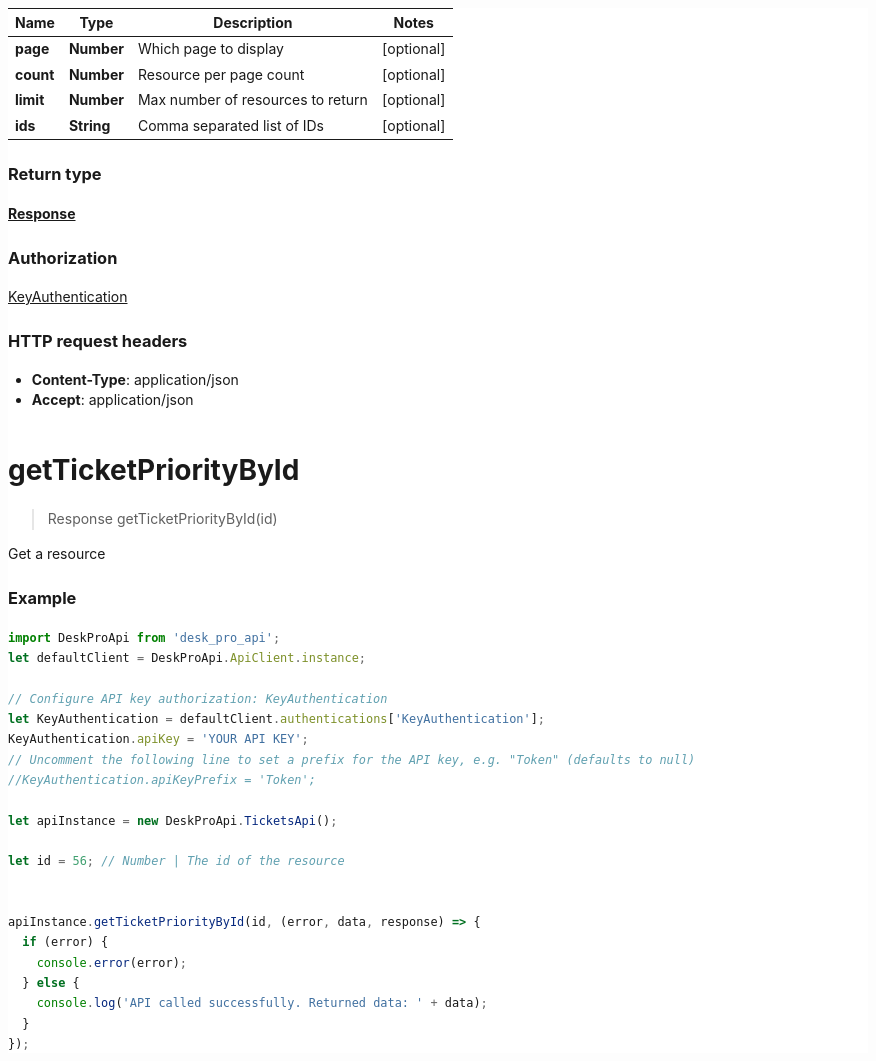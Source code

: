 Name | Type | Description  | Notes
------------- | ------------- | ------------- | -------------
 **page** | **Number**| Which page to display | [optional] 
 **count** | **Number**| Resource per page count | [optional] 
 **limit** | **Number**| Max number of resources to return | [optional] 
 **ids** | **String**| Comma separated list of IDs | [optional] 

### Return type

[**Response**](Response.md)

### Authorization

[KeyAuthentication](../README.md#KeyAuthentication)

### HTTP request headers

 - **Content-Type**: application/json
 - **Accept**: application/json

<a name="getTicketPriorityById"></a>
# **getTicketPriorityById**
> Response getTicketPriorityById(id)



Get a resource

### Example
```javascript
import DeskProApi from 'desk_pro_api';
let defaultClient = DeskProApi.ApiClient.instance;

// Configure API key authorization: KeyAuthentication
let KeyAuthentication = defaultClient.authentications['KeyAuthentication'];
KeyAuthentication.apiKey = 'YOUR API KEY';
// Uncomment the following line to set a prefix for the API key, e.g. "Token" (defaults to null)
//KeyAuthentication.apiKeyPrefix = 'Token';

let apiInstance = new DeskProApi.TicketsApi();

let id = 56; // Number | The id of the resource


apiInstance.getTicketPriorityById(id, (error, data, response) => {
  if (error) {
    console.error(error);
  } else {
    console.log('API called successfully. Returned data: ' + data);
  }
});
```
